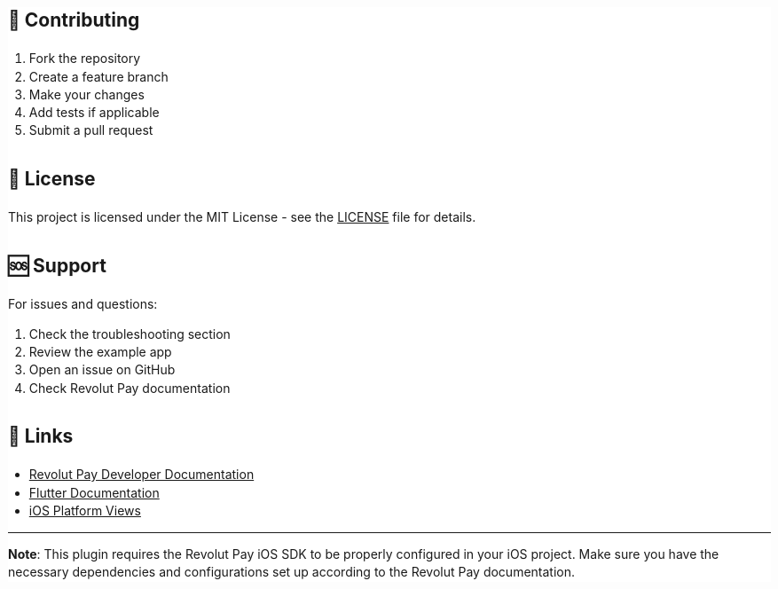 ## 🤝 Contributing

1. Fork the repository
2. Create a feature branch
3. Make your changes
4. Add tests if applicable
5. Submit a pull request

## 📄 License

This project is licensed under the MIT License - see the [LICENSE](LICENSE) file for details.

## 🆘 Support

For issues and questions:
1. Check the troubleshooting section
2. Review the example app
3. Open an issue on GitHub
4. Check Revolut Pay documentation

## 🔗 Links

- [Revolut Pay Developer Documentation](https://developer.revolut.com/docs/guides/accept-payments/payment-methods/revolut-pay)
- [Flutter Documentation](https://flutter.dev/docs)
- [iOS Platform Views](https://flutter.dev/docs/development/platform-integration/platform-views)

---

**Note**: This plugin requires the Revolut Pay iOS SDK to be properly configured in your iOS project. Make sure you have the necessary dependencies and configurations set up according to the Revolut Pay documentation.

